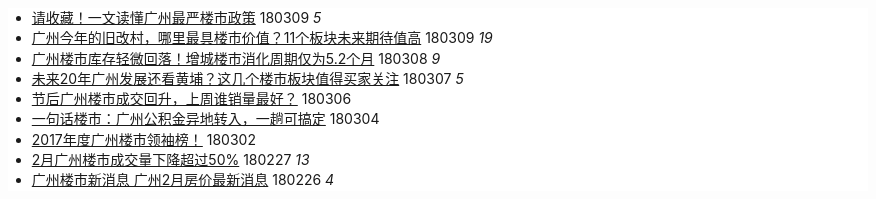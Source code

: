 - [请收藏！一文读懂广州最严楼市政策](http://jkwz.applinzi.com/ittc/7078395438464238609.html#%E8%AF%B7%E6%94%B6%E8%97%8F%EF%BC%81%E4%B8%80%E6%96%87%E8%AF%BB%E6%87%82%E5%B9%BF%E5%B7%9E%E6%9C%80%E4%B8%A5%E6%A5%BC%E5%B8%82%E6%94%BF%E7%AD%96) 180309 *5* 
- [广州今年的旧改村，哪里最具楼市价值？11个板块未来期待值高](http://jkwz.applinzi.com/ittc/7078279981258245127.html#%E5%B9%BF%E5%B7%9E%E4%BB%8A%E5%B9%B4%E7%9A%84%E6%97%A7%E6%94%B9%E6%9D%91%EF%BC%8C%E5%93%AA%E9%87%8C%E6%9C%80%E5%85%B7%E6%A5%BC%E5%B8%82%E4%BB%B7%E5%80%BC%EF%BC%9F11%E4%B8%AA%E6%9D%BF%E5%9D%97%E6%9C%AA%E6%9D%A5%E6%9C%9F%E5%BE%85%E5%80%BC%E9%AB%98) 180309 *19* 
- [广州楼市库存轻微回落！增城楼市消化周期仅为5.2个月](http://jkwz.applinzi.com/ittc/7078108564227097617.html#%E5%B9%BF%E5%B7%9E%E6%A5%BC%E5%B8%82%E5%BA%93%E5%AD%98%E8%BD%BB%E5%BE%AE%E5%9B%9E%E8%90%BD%EF%BC%81%E5%A2%9E%E5%9F%8E%E6%A5%BC%E5%B8%82%E6%B6%88%E5%8C%96%E5%91%A8%E6%9C%9F%E4%BB%85%E4%B8%BA5.2%E4%B8%AA%E6%9C%88) 180308 *9* 
- [未来20年广州发展还看黄埔？这几个楼市板块值得买家关注](http://jkwz.applinzi.com/ittc/7077744776923579402.html#%E6%9C%AA%E6%9D%A520%E5%B9%B4%E5%B9%BF%E5%B7%9E%E5%8F%91%E5%B1%95%E8%BF%98%E7%9C%8B%E9%BB%84%E5%9F%94%EF%BC%9F%E8%BF%99%E5%87%A0%E4%B8%AA%E6%A5%BC%E5%B8%82%E6%9D%BF%E5%9D%97%E5%80%BC%E5%BE%97%E4%B9%B0%E5%AE%B6%E5%85%B3%E6%B3%A8) 180307 *5* 
- [节后广州楼市成交回升，上周谁销量最好？](http://jkwz.applinzi.com/ittc/7077287903346820112.html#%E8%8A%82%E5%90%8E%E5%B9%BF%E5%B7%9E%E6%A5%BC%E5%B8%82%E6%88%90%E4%BA%A4%E5%9B%9E%E5%8D%87%EF%BC%8C%E4%B8%8A%E5%91%A8%E8%B0%81%E9%94%80%E9%87%8F%E6%9C%80%E5%A5%BD%EF%BC%9F) 180306  
- [一句话楼市：广州公积金异地转入，一趟可搞定](http://jkwz.applinzi.com/ittc/7075649831530136587.html#%E4%B8%80%E5%8F%A5%E8%AF%9D%E6%A5%BC%E5%B8%82%EF%BC%9A%E5%B9%BF%E5%B7%9E%E5%85%AC%E7%A7%AF%E9%87%91%E5%BC%82%E5%9C%B0%E8%BD%AC%E5%85%A5%EF%BC%8C%E4%B8%80%E8%B6%9F%E5%8F%AF%E6%90%9E%E5%AE%9A) 180304  
- [2017年度广州楼市领袖榜！](http://jkwz.applinzi.com/ittc/7075927693592101899.html#2017%E5%B9%B4%E5%BA%A6%E5%B9%BF%E5%B7%9E%E6%A5%BC%E5%B8%82%E9%A2%86%E8%A2%96%E6%A6%9C%EF%BC%81) 180302  
- [2月广州楼市成交量下降超过50%](http://jkwz.applinzi.com/ittc/7074751329895711750.html#2%E6%9C%88%E5%B9%BF%E5%B7%9E%E6%A5%BC%E5%B8%82%E6%88%90%E4%BA%A4%E9%87%8F%E4%B8%8B%E9%99%8D%E8%B6%85%E8%BF%8750%25) 180227 *13* 
- [广州楼市新消息 广州2月房价最新消息](http://jkwz.applinzi.com/ittc/7074362233436242955.html#%E5%B9%BF%E5%B7%9E%E6%A5%BC%E5%B8%82%E6%96%B0%E6%B6%88%E6%81%AF+%E5%B9%BF%E5%B7%9E2%E6%9C%88%E6%88%BF%E4%BB%B7%E6%9C%80%E6%96%B0%E6%B6%88%E6%81%AF) 180226 *4* 
